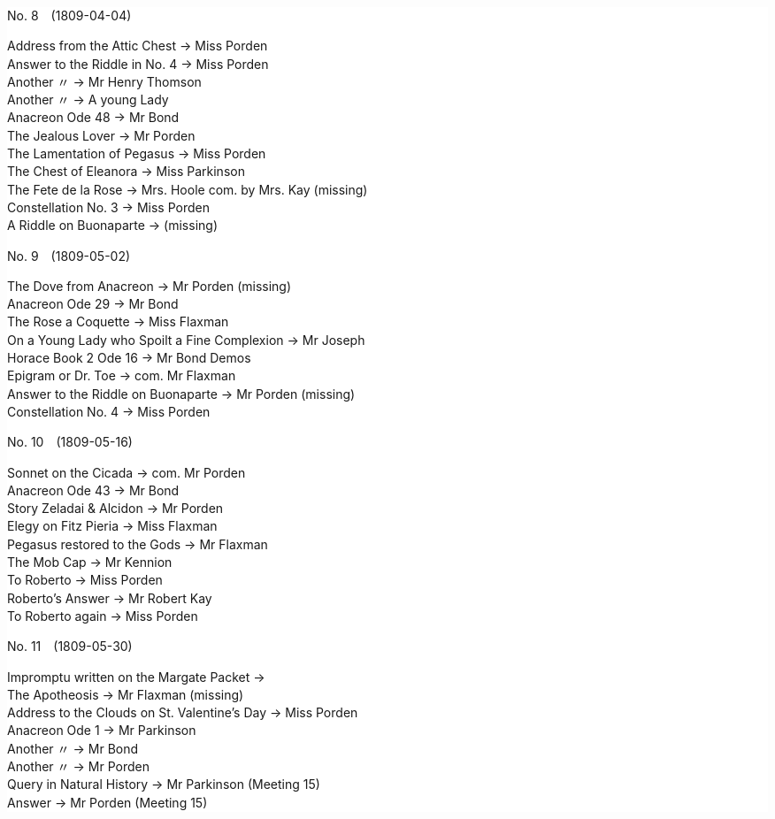 <div class="bottom">
<span class="meeting">No. 8&emsp;(1809-04-04)</span>  
</div>

Address from the Attic Chest → <span class="name"><span class="name">Miss Porden</span>  
Answer to the Riddle in No. 4 → <span class="name"><span class="name">Miss Porden</span>  
Another  &#12291; → <span class="name"><span class="name">Mr Henry Thomson</span>  
Another  &#12291; → <span class="name"><span class="name">A young Lady</span>  
Anacreon Ode 48 → <span class="name"><span class="name">Mr Bond</span>  
The Jealous Lover → <span class="name"><span class="name">Mr Porden</span>  
The Lamentation of Pegasus → <span class="name"><span class="name">Miss Porden</span>  
The Chest of Eleanora → <span class="name"><span class="name">Miss Parkinson</span>  
The Fete de la Rose → <span class="name">Mrs. Hoole <span class="name">com. by Mrs. Kay</span> <span class="red">(missing)</span>  
Constellation No. 3 → <span class="name"><span class="name">Miss Porden</span>  
<span class="grey">A Riddle on Buonaparte</span> → <span class="name"><span class="red">(missing)</span>  

<div class="bottom">
<span class="meeting">No. 9&emsp;(1809-05-02)</span>  
</div>

<span class="grey">The Dove from Anacreon</span> → <span class="name"><span class="name">Mr Porden</span> <span class="red">(missing)</span>   
Anacreon Ode 29 → <span class="name"><span class="name">Mr Bond</span>  
The Rose a Coquette → <span class="name"><span class="name">Miss Flaxman</span>  
On a Young Lady who Spoilt a Fine Complexion → <span class="name"><span class="name">Mr Joseph</span>  
Horace Book 2 Ode 16 → <span class="name"><span class="name">Mr Bond</span> <span class="pencil">Demos</span>  
Epigram or Dr. Toe → <span class="name"><span class="name">com. Mr Flaxman</span>  
<span class="grey">Answer to the Riddle on Buonaparte</span> → <span class="name"><span class="name">Mr Porden</span> <span class="red">(missing)</span>  
Constellation No. 4 → <span class="name"><span class="name">Miss Porden</span>  

<div class="bottom">
<span class="meeting">No. 10&emsp;(1809-05-16)</span>  
</div>

Sonnet on the Cicada → <span class="name"><span class="name">com. Mr Porden</span>  
Anacreon Ode 43 → <span class="name"><span class="name">Mr Bond</span>  
Story Zeladai &amp; Alcidon → <span class="name"><span class="name">Mr Porden</span>  
Elegy on Fitz Pieria → <span class="name"><span class="name">Miss Flaxman</span>  
Pegasus restored to the Gods → <span class="name"><span class="name">Mr Flaxman</span>  
The Mob Cap → <span class="name"><span class="name">Mr Kennion</span>  
To Roberto → <span class="name"><span class="name">Miss Porden</span>  
Roberto’s Answer → <span class="name"><span class="name">Mr Robert Kay</span>  
To Roberto again → <span class="name"><span class="name">Miss Porden</span>  

<div class="bottom">
<span class="meeting">No. 11&emsp;(1809-05-30)</span>  
</div>

Impromptu written on the Margate Packet → <span class="name"><span class="name">&nbsp;</span>  
<span class="grey">The Apotheosis</span> → <span class="name"><span class="name">Mr Flaxman</span> <span class="red">(missing)</span>  
Address to the Clouds on St. Valentine’s Day → <span class="name"><span class="name">Miss Porden</span>  
Anacreon Ode 1 → <span class="name"><span class="name">Mr Parkinson</span>  
Another  &#12291; → <span class="name"><span class="name">Mr Bond</span>  
Another  &#12291; → <span class="name"><span class="name">Mr Porden</span>  
<span class="grey">Query in Natural History</span> → <span class="name"><span class="name">Mr Parkinson</span> <span class="red">(Meeting 15)</span>    
<span class="grey">Answer</span> → <span class="name"><span class="name">Mr Porden</span> <span class="red">(Meeting 15)</span>   
